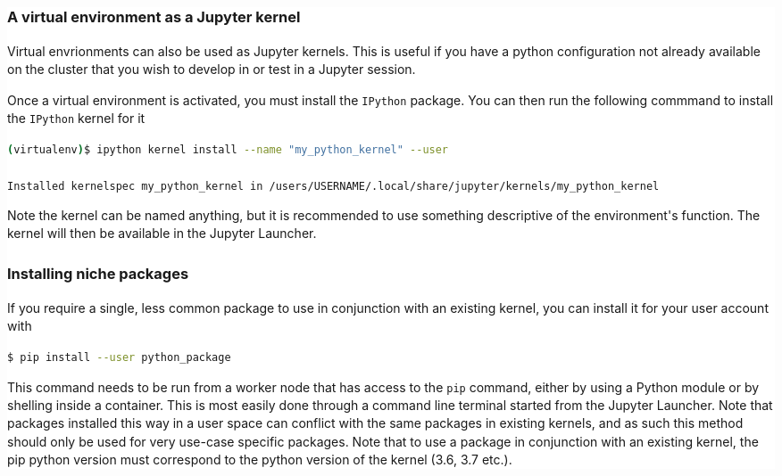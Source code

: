 ### A virtual environment as a Jupyter kernel

Virtual envrionments can also be used as Jupyter kernels. This is useful if you have a python configuration not already available on the cluster that you wish to develop in or test in a Jupyter session. 

Once a virtual environment is activated, you must install the `IPython` package. You can then run the following commmand to install the `IPython` kernel for it

```bash
(virtualenv)$ ipython kernel install --name "my_python_kernel" --user

Installed kernelspec my_python_kernel in /users/USERNAME/.local/share/jupyter/kernels/my_python_kernel
```

Note the kernel can be named anything, but it is recommended to use something descriptive of the environment's function. The kernel will then be available in the Jupyter Launcher. 

### Installing niche packages

If you require a single, less common package to use in conjunction with an existing kernel, you can install it for your user account with

```bash
$ pip install --user python_package
```

This command needs to be run from a worker node that has access to the `pip` command, either by using a Python module or by shelling inside a container. This is most easily done through a command line terminal started from the Jupyter Launcher. Note that packages installed this way in a user space can conflict with the same packages in existing kernels, and as such this method should only be used for very use-case specific packages. Note that to use a package in conjunction with an existing kernel, the pip python version must correspond to the python version of the kernel (3.6, 3.7 etc.).

